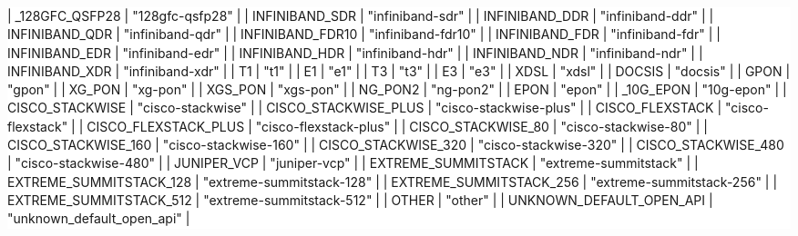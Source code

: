 | _128GFC_QSFP28 | &quot;128gfc-qsfp28&quot; |
| INFINIBAND_SDR | &quot;infiniband-sdr&quot; |
| INFINIBAND_DDR | &quot;infiniband-ddr&quot; |
| INFINIBAND_QDR | &quot;infiniband-qdr&quot; |
| INFINIBAND_FDR10 | &quot;infiniband-fdr10&quot; |
| INFINIBAND_FDR | &quot;infiniband-fdr&quot; |
| INFINIBAND_EDR | &quot;infiniband-edr&quot; |
| INFINIBAND_HDR | &quot;infiniband-hdr&quot; |
| INFINIBAND_NDR | &quot;infiniband-ndr&quot; |
| INFINIBAND_XDR | &quot;infiniband-xdr&quot; |
| T1 | &quot;t1&quot; |
| E1 | &quot;e1&quot; |
| T3 | &quot;t3&quot; |
| E3 | &quot;e3&quot; |
| XDSL | &quot;xdsl&quot; |
| DOCSIS | &quot;docsis&quot; |
| GPON | &quot;gpon&quot; |
| XG_PON | &quot;xg-pon&quot; |
| XGS_PON | &quot;xgs-pon&quot; |
| NG_PON2 | &quot;ng-pon2&quot; |
| EPON | &quot;epon&quot; |
| _10G_EPON | &quot;10g-epon&quot; |
| CISCO_STACKWISE | &quot;cisco-stackwise&quot; |
| CISCO_STACKWISE_PLUS | &quot;cisco-stackwise-plus&quot; |
| CISCO_FLEXSTACK | &quot;cisco-flexstack&quot; |
| CISCO_FLEXSTACK_PLUS | &quot;cisco-flexstack-plus&quot; |
| CISCO_STACKWISE_80 | &quot;cisco-stackwise-80&quot; |
| CISCO_STACKWISE_160 | &quot;cisco-stackwise-160&quot; |
| CISCO_STACKWISE_320 | &quot;cisco-stackwise-320&quot; |
| CISCO_STACKWISE_480 | &quot;cisco-stackwise-480&quot; |
| JUNIPER_VCP | &quot;juniper-vcp&quot; |
| EXTREME_SUMMITSTACK | &quot;extreme-summitstack&quot; |
| EXTREME_SUMMITSTACK_128 | &quot;extreme-summitstack-128&quot; |
| EXTREME_SUMMITSTACK_256 | &quot;extreme-summitstack-256&quot; |
| EXTREME_SUMMITSTACK_512 | &quot;extreme-summitstack-512&quot; |
| OTHER | &quot;other&quot; |
| UNKNOWN_DEFAULT_OPEN_API | &quot;unknown_default_open_api&quot; |

